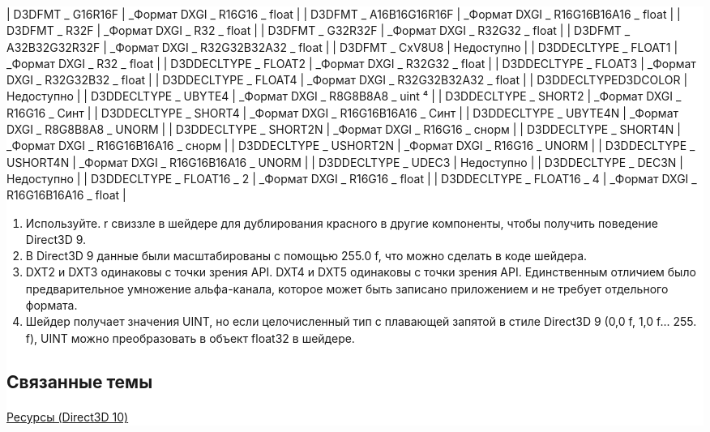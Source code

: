 | D3DFMT \_ G16R16F                        | \_Формат DXGI \_ R16G16 \_ float                                          |
| D3DFMT \_ A16B16G16R16F                  | \_Формат DXGI \_ R16G16B16A16 \_ float                                    |
| D3DFMT \_ R32F                           | \_Формат DXGI \_ R32 \_ float                                             |
| D3DFMT \_ G32R32F                        | \_Формат DXGI \_ R32G32 \_ float                                          |
| D3DFMT \_ A32B32G32R32F                  | \_Формат DXGI \_ R32G32B32A32 \_ float                                    |
| D3DFMT \_ CxV8U8                         | Недоступно                                                        |
| D3DDECLTYPE \_ FLOAT1                    | \_Формат DXGI \_ R32 \_ float                                             |
| D3DDECLTYPE \_ FLOAT2                    | \_Формат DXGI \_ R32G32 \_ float                                          |
| D3DDECLTYPE \_ FLOAT3                    | \_Формат DXGI \_ R32G32B32 \_ float                                       |
| D3DDECLTYPE \_ FLOAT4                    | \_Формат DXGI \_ R32G32B32A32 \_ float                                    |
| D3DDECLTYPED3DCOLOR                    | Недоступно                                                        |
| D3DDECLTYPE \_ UBYTE4                    | \_Формат DXGI \_ R8G8B8A8 \_ uint ⁴                                       |
| D3DDECLTYPE \_ SHORT2                    | \_Формат DXGI \_ R16G16 \_ Синт                                           |
| D3DDECLTYPE \_ SHORT4                    | \_Формат DXGI \_ R16G16B16A16 \_ Синт                                     |
| D3DDECLTYPE \_ UBYTE4N                   | \_Формат DXGI \_ R8G8B8A8 \_ UNORM                                        |
| D3DDECLTYPE \_ SHORT2N                   | \_Формат DXGI \_ R16G16 \_ снорм                                          |
| D3DDECLTYPE \_ SHORT4N                   | \_Формат DXGI \_ R16G16B16A16 \_ снорм                                    |
| D3DDECLTYPE \_ USHORT2N                  | \_Формат DXGI \_ R16G16 \_ UNORM                                          |
| D3DDECLTYPE \_ USHORT4N                  | \_Формат DXGI \_ R16G16B16A16 \_ UNORM                                    |
| D3DDECLTYPE \_ UDEC3                     | Недоступно                                                        |
| D3DDECLTYPE \_ DEC3N                     | Недоступно                                                        |
| D3DDECLTYPE \_ FLOAT16 \_ 2                | \_Формат DXGI \_ R16G16 \_ float                                          |
| D3DDECLTYPE \_ FLOAT16 \_ 4                | \_Формат DXGI \_ R16G16B16A16 \_ float                                    |



 

1.  Используйте. r свиззле в шейдере для дублирования красного в другие компоненты, чтобы получить поведение Direct3D 9.
2.  В Direct3D 9 данные были масштабированы с помощью 255.0 f, что можно сделать в коде шейдера.
3.  DXT2 и DXT3 одинаковы с точки зрения API. DXT4 и DXT5 одинаковы с точки зрения API. Единственным отличием было предварительное умножение альфа-канала, которое может быть записано приложением и не требует отдельного формата.
4.  Шейдер получает значения UINT, но если целочисленный тип с плавающей запятой в стиле Direct3D 9 (0,0 f, 1,0 f... 255. f), UINT можно преобразовать в объект float32 в шейдере.

## <a name="related-topics"></a>Связанные темы

<dl> <dt>

[Ресурсы (Direct3D 10)](d3d10-graphics-programming-guide-resources.md)
</dt> </dl>

 

 



